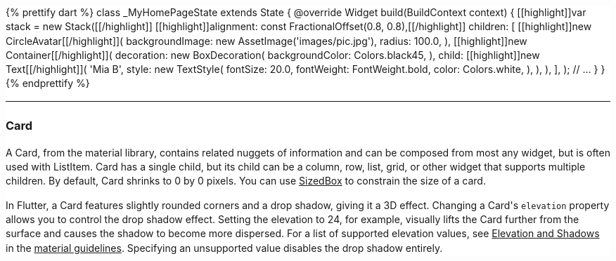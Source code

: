 </div> </div>



{% prettify dart %}
class _MyHomePageState extends State<MyHomePage> {
  @override
  Widget build(BuildContext context) {
    [[highlight]]var stack = new Stack([[/highlight]]
      [[highlight]]alignment: const FractionalOffset(0.8, 0.8),[[/highlight]]
      children: [
        [[highlight]]new CircleAvatar[[/highlight]](
          backgroundImage: new AssetImage('images/pic.jpg'),
          radius: 100.0,
        ),
        [[highlight]]new Container[[/highlight]](
          decoration: new BoxDecoration(
            backgroundColor: Colors.black45,
          ),
          child: [[highlight]]new Text[[/highlight]](
            'Mia B',
            style: new TextStyle(
              fontSize: 20.0,
              fontWeight: FontWeight.bold,
              color: Colors.white,
            ),
          ),
        ),
      ],
    );
    // ...
  }
}
{% endprettify %}

<hr>

### Card

A Card, from the material library, contains related nuggets of information
and can be composed from most any widget, but is often used with ListItem.
Card has a single child, but its child can be a column, row, list, grid,
or other widget that supports multiple children. By default, Card shrinks
to 0 by 0 pixels. You can use
[SizedBox](https://docs.flutter.io/flutter/widgets/SizedBox-class.html) to
constrain the size of a card.

In Flutter, a Card features slightly rounded corners
and a drop shadow, giving it a 3D effect.
Changing a Card's `elevation`
property allows you to control the drop shadow effect.
Setting the elevation to 24, for example, visually lifts the Card further
from the surface and causes the shadow to become more dispersed.
For a list of supported elevation values, see
[Elevation and
Shadows](https://material.io/guidelines/material-design/elevation-shadows.html)
in the [material guidelines](https://material.io/guidelines/).
Specifying an unsupported value disables the drop shadow entirely.
